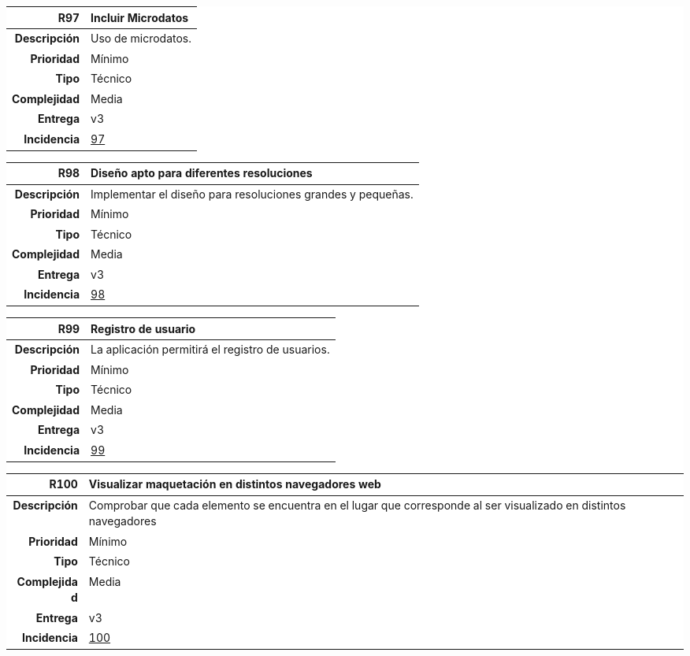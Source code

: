 | **R97**     | **Incluir Microdatos**           |
| --------------: | :------------------- |
| **Descripción** | Uso de microdatos.             |
| **Prioridad**   | Mínimo           |
| **Tipo**        | Técnico                |
| **Complejidad** | Media         |
| **Entrega**     | v3             |
| **Incidencia**  | [97](https://github.com/fryntiz/torrentlibre/issues/97) |

| **R98**     | **Diseño apto para diferentes resoluciones**           |
| --------------: | :------------------- |
| **Descripción** | Implementar el diseño para resoluciones grandes y pequeñas.             |
| **Prioridad**   | Mínimo           |
| **Tipo**        | Técnico                |
| **Complejidad** | Media         |
| **Entrega**     | v3             |
| **Incidencia**  | [98](https://github.com/fryntiz/torrentlibre/issues/98) |

| **R99**     | **Registro de usuario**           |
| --------------: | :------------------- |
| **Descripción** | La aplicación permitirá el registro de usuarios.             |
| **Prioridad**   | Mínimo           |
| **Tipo**        | Técnico                |
| **Complejidad** | Media         |
| **Entrega**     | v3             |
| **Incidencia**  | [99](https://github.com/fryntiz/torrentlibre/issues/99) |

| **R100**     | **Visualizar maquetación en distintos navegadores web**           |
| --------------: | :------------------- |
| **Descripción** | Comprobar que cada elemento se encuentra en el lugar que corresponde al ser visualizado en distintos navegadores             |
| **Prioridad**   | Mínimo           |
| **Tipo**        | Técnico                |
| **Complejidad** | Media         |
| **Entrega**     | v3             |
| **Incidencia**  | [100](https://github.com/fryntiz/torrentlibre/issues/100) |
